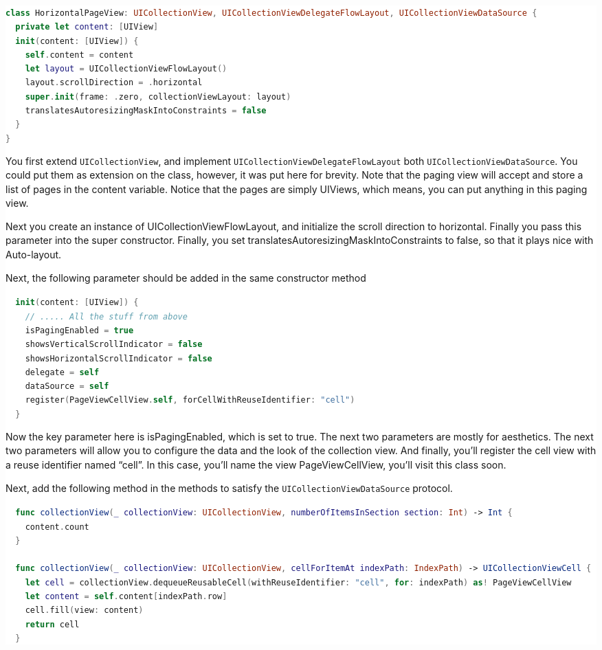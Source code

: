 ```swift
class HorizontalPageView: UICollectionView, UICollectionViewDelegateFlowLayout, UICollectionViewDataSource {
  private let content: [UIView]
  init(content: [UIView]) {
    self.content = content
    let layout = UICollectionViewFlowLayout()
    layout.scrollDirection = .horizontal
    super.init(frame: .zero, collectionViewLayout: layout)
    translatesAutoresizingMaskIntoConstraints = false
  }
}
```

You first extend `UICollectionView`, and implement `UICollectionViewDelegateFlowLayout` both `UICollectionViewDataSource`. You could put them as extension on the class, however, it was put here for brevity. Note that the paging view will accept and store a list of pages in the content variable. Notice that the pages are simply UIViews, which means, you can put anything in this paging view.

Next you create an instance of UICollectionViewFlowLayout, and initialize the scroll direction to horizontal. Finally you pass this parameter into the super constructor. Finally, you set translatesAutoresizingMaskIntoConstraints to false, so that it plays nice with Auto-layout.

Next, the following parameter should be added in the same constructor method

```swift
  init(content: [UIView]) {
    // ..... All the stuff from above
    isPagingEnabled = true
    showsVerticalScrollIndicator = false
    showsHorizontalScrollIndicator = false
    delegate = self
    dataSource = self
    register(PageViewCellView.self, forCellWithReuseIdentifier: "cell")
  }
```

Now the key parameter here is isPagingEnabled, which is set to true. The next two parameters are mostly for aesthetics. The next two parameters will allow you to configure the data and the look of the collection view. And finally, you’ll register the cell view with a reuse identifier named “cell”. In this case, you’ll name the view PageViewCellView, you’ll visit this class soon.

Next, add the following method in the methods to satisfy the `UICollectionViewDataSource` protocol.

```swift
  func collectionView(_ collectionView: UICollectionView, numberOfItemsInSection section: Int) -> Int {
    content.count
  }
  
  func collectionView(_ collectionView: UICollectionView, cellForItemAt indexPath: IndexPath) -> UICollectionViewCell {
    let cell = collectionView.dequeueReusableCell(withReuseIdentifier: "cell", for: indexPath) as! PageViewCellView
    let content = self.content[indexPath.row]
    cell.fill(view: content)
    return cell
  }
```
